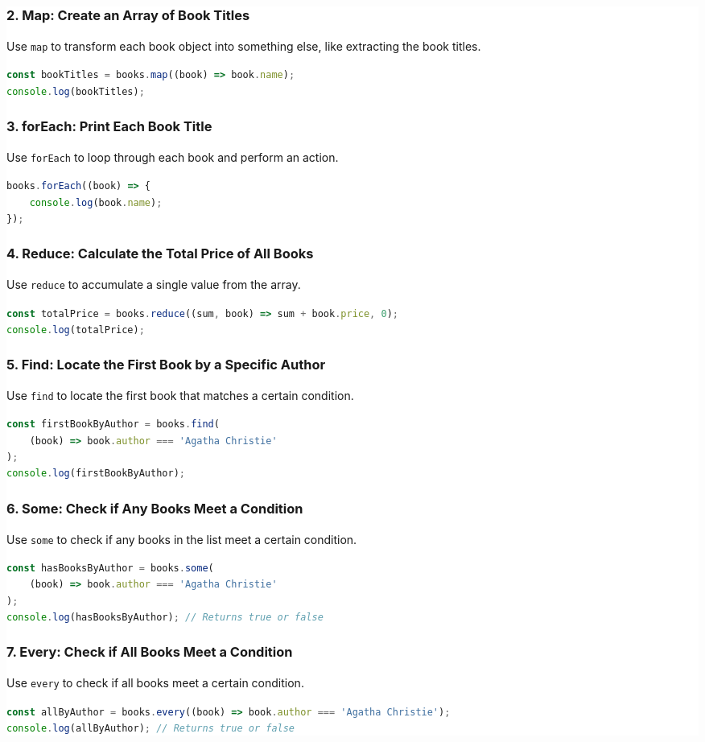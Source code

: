 ### 2. **Map**: Create an Array of Book Titles

Use `map` to transform each book object into something else, like extracting the book titles.

```typescript
const bookTitles = books.map((book) => book.name);
console.log(bookTitles);
```

### 3. **forEach**: Print Each Book Title

Use `forEach` to loop through each book and perform an action.

```typescript
books.forEach((book) => {
    console.log(book.name);
});
```

### 4. **Reduce**: Calculate the Total Price of All Books

Use `reduce` to accumulate a single value from the array.

```typescript
const totalPrice = books.reduce((sum, book) => sum + book.price, 0);
console.log(totalPrice);
```

### 5. **Find**: Locate the First Book by a Specific Author

Use `find` to locate the first book that matches a certain condition.

```typescript
const firstBookByAuthor = books.find(
    (book) => book.author === 'Agatha Christie'
);
console.log(firstBookByAuthor);
```

### 6. **Some**: Check if Any Books Meet a Condition

Use `some` to check if any books in the list meet a certain condition.

```typescript
const hasBooksByAuthor = books.some(
    (book) => book.author === 'Agatha Christie'
);
console.log(hasBooksByAuthor); // Returns true or false
```

### 7. **Every**: Check if All Books Meet a Condition

Use `every` to check if all books meet a certain condition.

```typescript
const allByAuthor = books.every((book) => book.author === 'Agatha Christie');
console.log(allByAuthor); // Returns true or false
```
